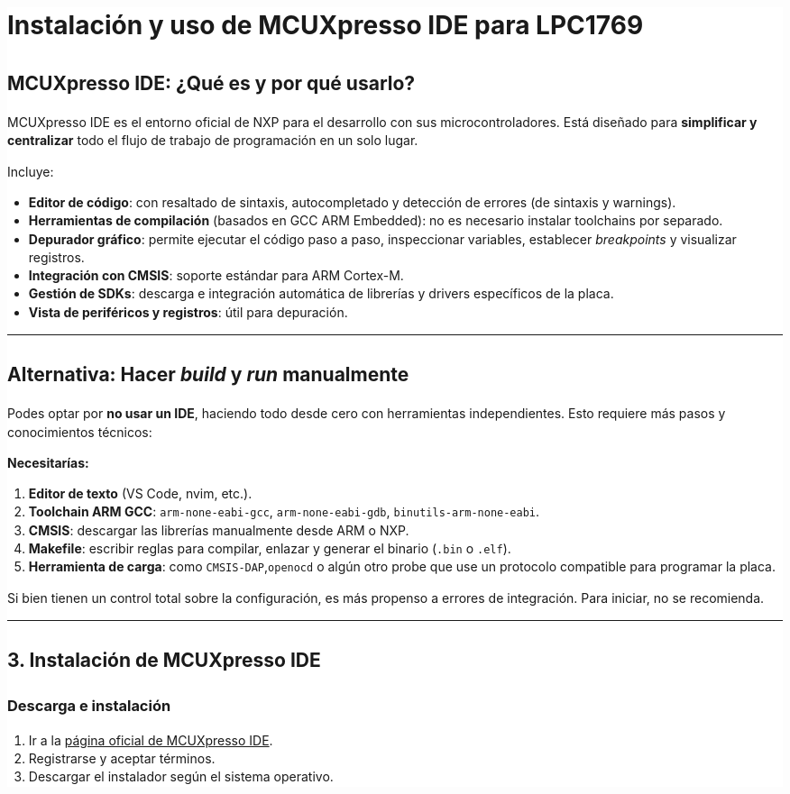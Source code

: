 # Instalación y uso de MCUXpresso IDE para LPC1769

## MCUXpresso IDE: ¿Qué es y por qué usarlo?

MCUXpresso IDE es el entorno oficial de NXP para el desarrollo con sus microcontroladores.
Está diseñado para **simplificar y centralizar** todo el flujo de trabajo de programación en un solo lugar.

Incluye:

* **Editor de código**: con resaltado de sintaxis, autocompletado y detección de errores (de sintaxis y warnings).
* **Herramientas de compilación** (basados en GCC ARM Embedded): no es necesario instalar toolchains por separado.
* **Depurador gráfico**: permite ejecutar el código paso a paso, inspeccionar variables, establecer *breakpoints* y visualizar registros.
* **Integración con CMSIS**: soporte estándar para ARM Cortex-M.
* **Gestión de SDKs**: descarga e integración automática de librerías y drivers específicos de la placa.
* **Vista de periféricos y registros**: útil para depuración.

---

## Alternativa: Hacer *build* y *run* manualmente

Podes optar por **no usar un IDE**, haciendo todo desde cero con herramientas independientes.
Esto requiere más pasos y conocimientos técnicos:

**Necesitarías:**

1. **Editor de texto** (VS Code, nvim, etc.).
2. **Toolchain ARM GCC**: `arm-none-eabi-gcc`, `arm-none-eabi-gdb`, `binutils-arm-none-eabi`.
3. **CMSIS**: descargar las librerías manualmente desde ARM o NXP.
4. **Makefile**: escribir reglas para compilar, enlazar y generar el binario (`.bin` o `.elf`).
5. **Herramienta de carga**: como `CMSIS-DAP`,`openocd` o algún otro probe que use un protocolo compatible para programar la placa.  

Si bien tienen un control total sobre la configuración, es más propenso a errores de integración.
Para iniciar, no se recomienda.

---

## 3. Instalación de MCUXpresso IDE
 
### Descarga e instalación

1. Ir a la [página oficial de MCUXpresso IDE](https://www.nxp.com/design/software/development-software/mcuxpresso-software-and-tools-/mcuxpresso-integrated-development-environment-ide:MCUXpresso-IDE).
2. Registrarse y aceptar términos.
3. Descargar el instalador según el sistema operativo.
